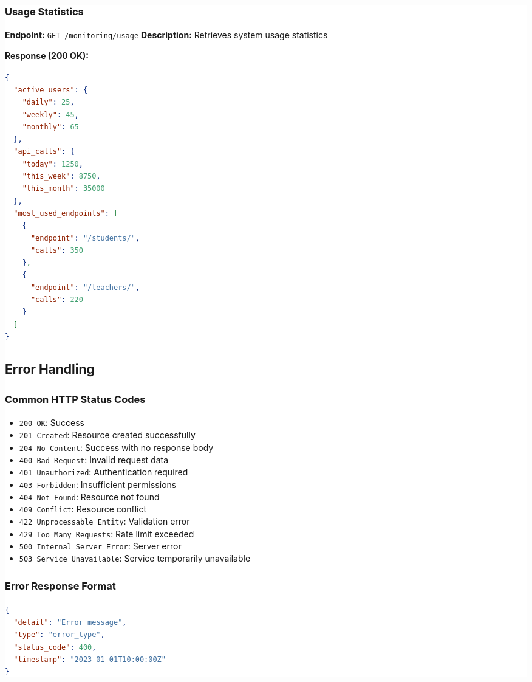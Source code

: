 ### Usage Statistics
**Endpoint:** `GET /monitoring/usage`
**Description:** Retrieves system usage statistics

**Response (200 OK):**
```json
{
  "active_users": {
    "daily": 25,
    "weekly": 45,
    "monthly": 65
  },
  "api_calls": {
    "today": 1250,
    "this_week": 8750,
    "this_month": 35000
  },
  "most_used_endpoints": [
    {
      "endpoint": "/students/",
      "calls": 350
    },
    {
      "endpoint": "/teachers/",
      "calls": 220
    }
  ]
}
```

## Error Handling

### Common HTTP Status Codes
- `200 OK`: Success
- `201 Created`: Resource created successfully
- `204 No Content`: Success with no response body
- `400 Bad Request`: Invalid request data
- `401 Unauthorized`: Authentication required
- `403 Forbidden`: Insufficient permissions
- `404 Not Found`: Resource not found
- `409 Conflict`: Resource conflict
- `422 Unprocessable Entity`: Validation error
- `429 Too Many Requests`: Rate limit exceeded
- `500 Internal Server Error`: Server error
- `503 Service Unavailable`: Service temporarily unavailable

### Error Response Format
```json
{
  "detail": "Error message",
  "type": "error_type",
  "status_code": 400,
  "timestamp": "2023-01-01T10:00:00Z"
}
```

